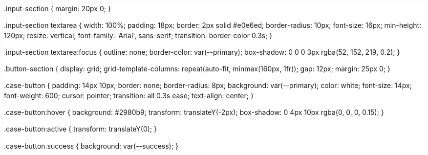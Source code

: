   .input-section {
    margin: 20px 0;
  }

  .input-section textarea {
    width: 100%;
    padding: 18px;
    border: 2px solid #e0e6ed;
    border-radius: 10px;
    font-size: 16px;
    min-height: 120px;
    resize: vertical;
    font-family: 'Arial', sans-serif;
    transition: border-color 0.3s;
  }

  .input-section textarea:focus {
    outline: none;
    border-color: var(--primary);
    box-shadow: 0 0 0 3px rgba(52, 152, 219, 0.2);
  }

  .button-section {
    display: grid;
    grid-template-columns: repeat(auto-fit, minmax(160px, 1fr));
    gap: 12px;
    margin: 25px 0;
  }

  .case-button {
    padding: 14px 10px;
    border: none;
    border-radius: 8px;
    background: var(--primary);
    color: white;
    font-size: 14px;
    font-weight: 600;
    cursor: pointer;
    transition: all 0.3s ease;
    text-align: center;
  }

  .case-button:hover {
    background: #2980b9;
    transform: translateY(-2px);
    box-shadow: 0 4px 10px rgba(0, 0, 0, 0.15);
  }

  .case-button:active {
    transform: translateY(0);
  }

  .case-button.success {
    background: var(--success);
  }
